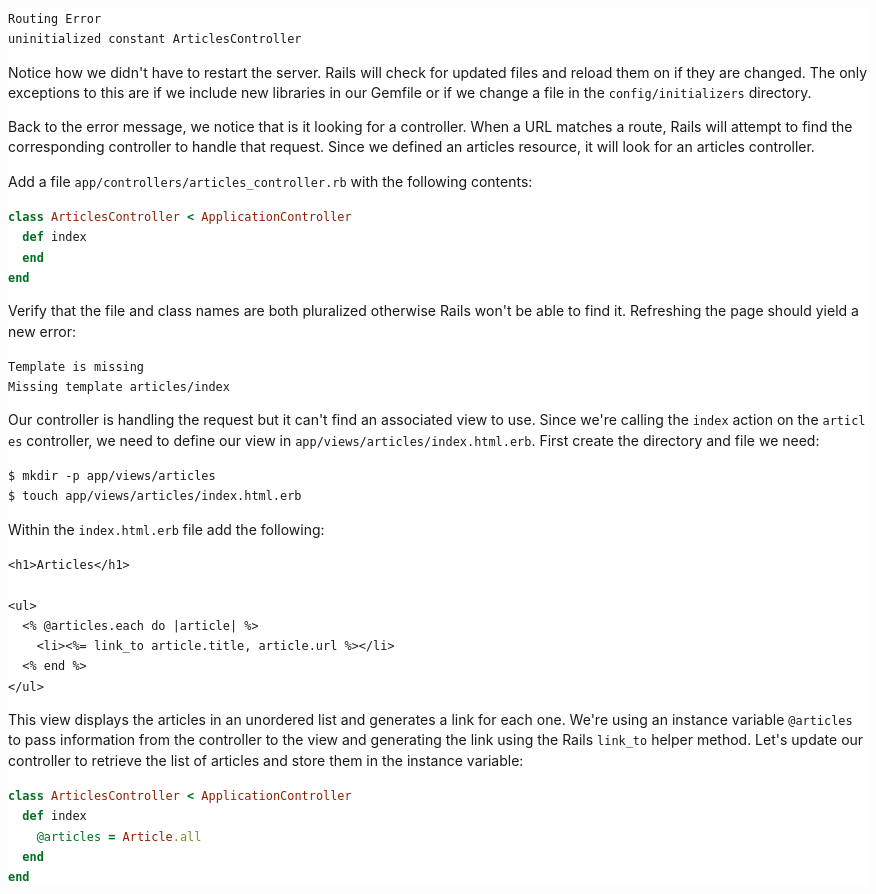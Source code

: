 ```no-highlight
Routing Error
uninitialized constant ArticlesController
```

Notice how we didn't have to restart the server. Rails will check for updated files and reload them on if they are changed. The only exceptions to this are if we include new libraries in our Gemfile or if we change a file in the `config/initializers` directory.

Back to the error message, we notice that is it looking for a controller. When a URL matches a route, Rails will attempt to find the corresponding controller to handle that request. Since we defined an articles resource, it will look for an articles controller.

Add a file `app/controllers/articles_controller.rb` with the following contents:

```ruby
class ArticlesController < ApplicationController
  def index
  end
end
```

Verify that the file and class names are both pluralized otherwise Rails won't be able to find it. Refreshing the page should yield a new error:

```no-highlight
Template is missing
Missing template articles/index
```

Our controller is handling the request but it can't find an associated view to use. Since we're calling the `index` action on the `articles` controller, we need to define our view in `app/views/articles/index.html.erb`. First create the directory and file we need:

```no-highlight
$ mkdir -p app/views/articles
$ touch app/views/articles/index.html.erb
```

Within the `index.html.erb` file add the following:

```HTML+ERB
<h1>Articles</h1>

<ul>
  <% @articles.each do |article| %>
    <li><%= link_to article.title, article.url %></li>
  <% end %>
</ul>
```

This view displays the articles in an unordered list and generates a link for each one. We're using an instance variable `@articles` to pass information from the controller to the view and generating the link using the Rails `link_to` helper method. Let's update our controller to retrieve the list of articles and store them in the instance variable:

```ruby
class ArticlesController < ApplicationController
  def index
    @articles = Article.all
  end
end
```
